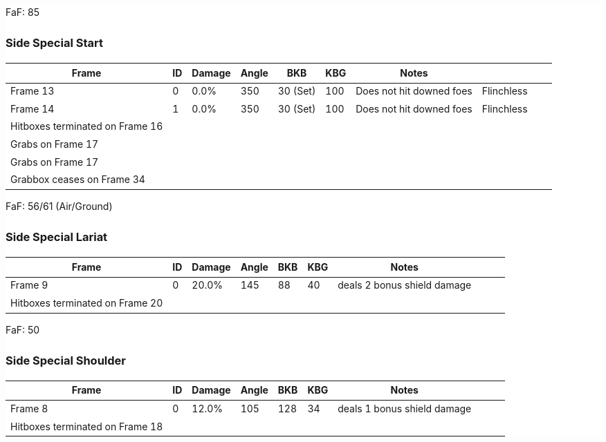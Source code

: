 
FaF: 85







### Side Special Start
|Frame|ID|Damage|Angle|BKB|KBG|Notes| | | |
|-|-|-|-|-|-|-|-|-|-|
|Frame 13| 0| 0.0%| 350| 30 (Set)| 100| Does not hit downed foes| Flinchless|
|Frame 14| 1| 0.0%| 350| 30 (Set)| 100| Does not hit downed foes| Flinchless|
|Hitboxes terminated on Frame 16|
|Grabs on Frame 17|
|Grabs on Frame 17|
|Grabbox ceases on Frame 34|


FaF: 56/61 (Air/Ground)







### Side Special Lariat
|Frame|ID|Damage|Angle|BKB|KBG|Notes| | | |
|-|-|-|-|-|-|-|-|-|-|
|Frame 9| 0| 20.0%| 145| 88| 40| deals 2 bonus shield damage|
|Hitboxes terminated on Frame 20|


FaF: 50







### Side Special Shoulder
|Frame|ID|Damage|Angle|BKB|KBG|Notes| | | |
|-|-|-|-|-|-|-|-|-|-|
|Frame 8| 0| 12.0%| 105| 128| 34| deals 1 bonus shield damage|
|Hitboxes terminated on Frame 18|

